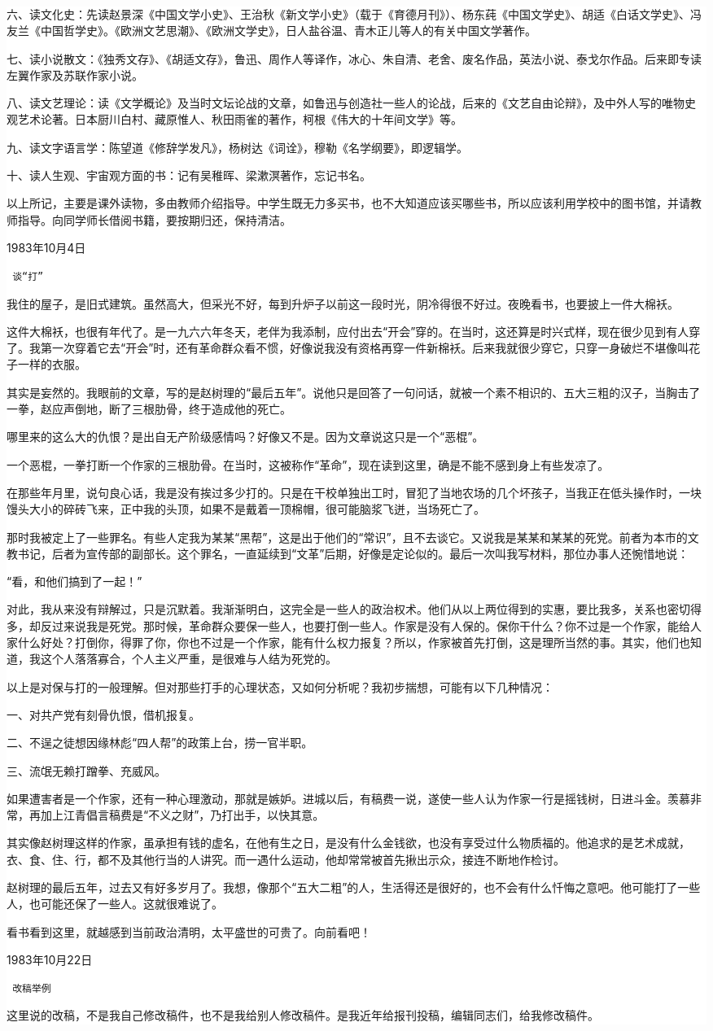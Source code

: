   六、读文化史：先读赵景深《中国文学小史》、王治秋《新文学小史》（载于《育德月刊》）、杨东莼《中国文学史》、胡适《白话文学史》、冯友兰《中国哲学史》。《欧洲文艺思潮》、《欧洲文学史》，日人盐谷温、青木正儿等人的有关中国文学著作。 

  七、读小说散文：《独秀文存》、《胡适文存》，鲁迅、周作人等译作，冰心、朱自清、老舍、废名作品，英法小说、泰戈尔作品。后来即专读左翼作家及苏联作家小说。 

  八、读文艺理论：读《文学概论》及当时文坛论战的文章，如鲁迅与创造社一些人的论战，后来的《文艺自由论辩》，及中外人写的唯物史观艺术论著。日本厨川白村、藏原惟人、秋田雨雀的著作，柯根《伟大的十年间文学》等。 

  九、读文字语言学：陈望道《修辞学发凡》，杨树达《词诠》，穆勒《名学纲要》，即逻辑学。 

  十、读人生观、宇宙观方面的书：记有吴稚晖、梁漱溟著作，忘记书名。 

  以上所记，主要是课外读物，多由教师介绍指导。中学生既无力多买书，也不大知道应该买哪些书，所以应该利用学校中的图书馆，并请教师指导。向同学师长借阅书籍，要按期归还，保持清洁。 

  1983年10月4日 

     谈“打” 

  我住的屋子，是旧式建筑。虽然高大，但采光不好，每到升炉子以前这一段时光，阴冷得很不好过。夜晚看书，也要披上一件大棉袄。 

  这件大棉袄，也很有年代了。是一九六六年冬天，老伴为我添制，应付出去“开会”穿的。在当时，这还算是时兴式样，现在很少见到有人穿了。我第一次穿着它去“开会”时，还有革命群众看不惯，好像说我没有资格再穿一件新棉袄。后来我就很少穿它，只穿一身破烂不堪像叫花子一样的衣服。 

  其实是妄然的。我眼前的文章，写的是赵树理的“最后五年”。说他只是回答了一句问话，就被一个素不相识的、五大三粗的汉子，当胸击了一拳，赵应声倒地，断了三根肋骨，终于造成他的死亡。 

  哪里来的这么大的仇恨？是出自无产阶级感情吗？好像又不是。因为文章说这只是一个“恶棍”。 

  一个恶棍，一拳打断一个作家的三根肋骨。在当时，这被称作“革命”，现在读到这里，确是不能不感到身上有些发凉了。 

  在那些年月里，说句良心话，我是没有挨过多少打的。只是在干校单独出工时，冒犯了当地农场的几个坏孩子，当我正在低头操作时，一块馒头大小的碎砖飞来，正中我的头顶，如果不是戴着一顶棉帽，很可能脑浆飞迸，当场死亡了。 

  那时我被定上了一些罪名。有些人定我为某某“黑帮”，这是出于他们的“常识”，且不去谈它。又说我是某某和某某的死党。前者为本市的文教书记，后者为宣传部的副部长。这个罪名，一直延续到“文革”后期，好像是定论似的。最后一次叫我写材料，那位办事人还惋惜地说： 

  “看，和他们搞到了一起！” 

  对此，我从来没有辩解过，只是沉默着。我渐渐明白，这完全是一些人的政治权术。他们从以上两位得到的实惠，要比我多，关系也密切得多，却反过来说我是死党。那时候，革命群众要保一些人，也要打倒一些人。作家是没有人保的。保你干什么？你不过是一个作家，能给人家什么好处？打倒你，得罪了你，你也不过是一个作家，能有什么权力报复？所以，作家被首先打倒，这是理所当然的事。其实，他们也知道，我这个人落落寡合，个人主义严重，是很难与人结为死党的。 

  以上是对保与打的一般理解。但对那些打手的心理状态，又如何分析呢？我初步揣想，可能有以下几种情况： 

  一、对共产党有刻骨仇恨，借机报复。 

  二、不逞之徒想因缘林彪“四人帮”的政策上台，捞一官半职。 

  三、流氓无赖打蹭拳、充威风。 

  如果遭害者是一个作家，还有一种心理激动，那就是嫉妒。进城以后，有稿费一说，遂使一些人认为作家一行是摇钱树，日进斗金。羡慕非常，再加上江青倡言稿费是“不义之财”，乃打出手，以快其意。 

  其实像赵树理这样的作家，虽承担有钱的虚名，在他有生之日，是没有什么金钱欲，也没有享受过什么物质福的。他追求的是艺术成就，衣、食、住、行，都不及其他行当的人讲究。而一遇什么运动，他却常常被首先揪出示众，接连不断地作检讨。 

  赵树理的最后五年，过去又有好多岁月了。我想，像那个“五大二粗”的人，生活得还是很好的，也不会有什么忏悔之意吧。他可能打了一些人，也可能还保了一些人。这就很难说了。 

  看书看到这里，就越感到当前政治清明，太平盛世的可贵了。向前看吧！ 

  1983年10月22日 

     改稿举例 

  这里说的改稿，不是我自己修改稿件，也不是我给别人修改稿件。是我近年给报刊投稿，编辑同志们，给我修改稿件。 
